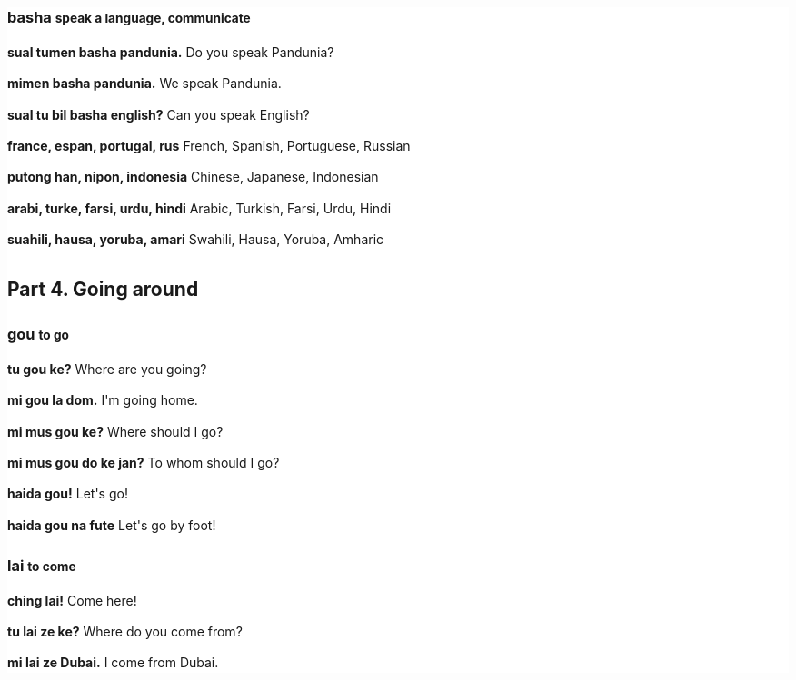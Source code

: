 
### basha <small>speak a language, communicate</small>

**sual tumen basha pandunia.**
Do you speak Pandunia?

**mimen basha pandunia.**
We speak Pandunia.

**sual tu bil basha english?**
Can you speak English?

**france, espan, portugal, rus**
French, Spanish, Portuguese, Russian

**putong han, nipon, indonesia**
Chinese, Japanese, Indonesian

**arabi, turke, farsi, urdu, hindi**
Arabic, Turkish, Farsi, Urdu, Hindi

**suahili, hausa, yoruba, amari**
Swahili, Hausa, Yoruba, Amharic


## Part 4. Going around

### gou <small>to go</small>

**tu gou ke?**
Where are you going?

**mi gou la dom.**
I'm going home.

**mi mus gou ke?**
Where should I go?

**mi mus gou do ke jan?**
To whom should I go?

**haida gou!**
Let's go!

**haida gou na fute**
Let's go by foot!


### lai <small>to come</small>

**ching lai!**
Come here!

**tu lai ze ke?**
Where do you come from?

**mi lai ze Dubai.**
I come from Dubai.
